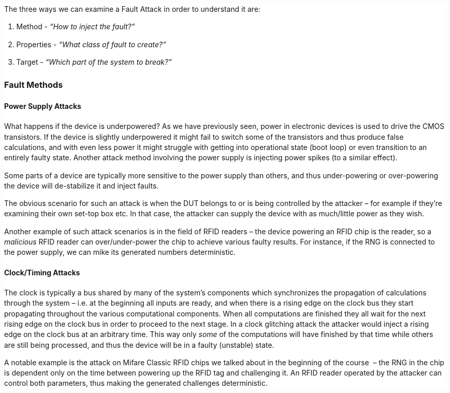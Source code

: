 The three ways we can examine a Fault Attack in order to understand it
are:

1.  Method - *“How to inject the fault?”*

2.  Properties - *“What class of fault to create?”*

3.  Target - *“Which part of the system to break?”*

### Fault Methods

#### Power Supply Attacks

What happens if the device is underpowered? As we have previously seen,
power in electronic devices is used to drive the CMOS transistors. If
the device is slightly underpowered it might fail to switch some of the
transistors and thus produce false calculations, and with even less
power it might struggle with getting into operational state (boot loop)
or even transition to an entirely faulty state. Another attack method
involving the power supply is injecting power spikes (to a similar
effect).

Some parts of a device are typically more sensitive to the power supply
than others, and thus under-powering or over-powering the device will
de-stabilize it and inject faults.

The obvious scenario for such an attack is when the DUT belongs to or is
being controlled by the attacker – for example if they’re examining
their own set-top box etc. In that case, the attacker can supply the
device with as much/little power as they wish.

Another example of such attack scenarios is in the field of RFID readers
– the device powering an RFID chip is the reader, so a *malicious* RFID
reader can over/under-power the chip to achieve various faulty results.
For instance, if the RNG is connected to the power supply, we can mike
its generated numbers deterministic.

#### Clock/Timing Attacks

The clock is typically a bus shared by many of the system’s components
which synchronizes the propagation of calculations through the system –
i.e. at the beginning all inputs are ready, and when there is a rising
edge on the clock bus they start propagating throughout the various
computational components. When all computations are finished they all
wait for the next rising edge on the clock bus in order to proceed to
the next stage. In a clock glitching attack the attacker would inject a
rising edge on the clock bus at an arbitrary time. This way only *some*
of the computations will have finished by that time while others are
still being processed, and thus the device will be in a faulty
(unstable) state.

A notable example is the attack on Mifare Classic RFID chips we talked
about in the beginning of the course  – the RNG in the chip is dependent
only on the time between powering up the RFID tag and challenging it. An
RFID reader operated by the attacker can control both parameters, thus
making the generated challenges deterministic.
